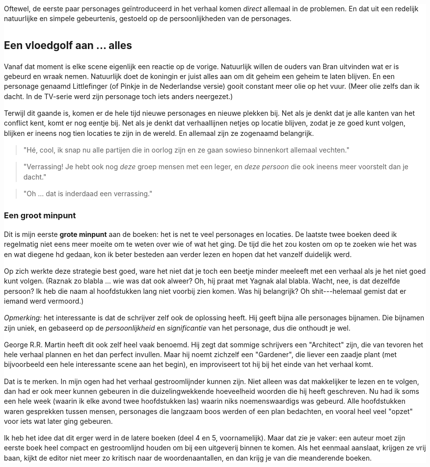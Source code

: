 Oftewel, de eerste paar personages geïntroduceerd in het verhaal komen _direct_ allemaal in de problemen. En dat uit een redelijk natuurlijke en simpele gebeurtenis, gestoeld op de persoonlijkheden van de personages.

## Een vloedgolf aan ... alles

Vanaf dat moment is elke scene eigenlijk een reactie op de vorige. Natuurlijk willen de ouders van Bran uitvinden wat er is gebeurd en wraak nemen. Natuurlijk doet de koningin er juist alles aan om dit geheim een geheim te laten blijven. En een personage genaamd Littlefinger (of Pinkje in de Nederlandse versie) gooit constant meer olie op het vuur. (Meer olie zelfs dan ik dacht. In de TV-serie werd zijn personage toch iets anders neergezet.)

Terwijl dit gaande is, komen er de hele tijd nieuwe personages en nieuwe plekken bij. Net als je denkt dat je alle kanten van het conflict kent, komt er nog eentje bij. Net als je denkt dat verhaallijnen netjes op locatie blijven, zodat je ze goed kunt volgen, blijken er ineens nog tien locaties te zijn in de wereld. En allemaal zijn ze zogenaamd belangrijk.

> "Hé, cool, ik snap nu alle partijen die in oorlog zijn en ze gaan sowieso binnenkort allemaal vechten."

> "Verrassing! Je hebt ook nog _deze_ groep mensen met een leger, en _deze persoon_ die ook ineens meer voorstelt dan je dacht."

> "Oh ... dat is inderdaad een verrassing."

### Een groot minpunt

Dit is mijn eerste **grote minpunt** aan de boeken: het is net te veel personages en locaties. De laatste twee boeken deed ik regelmatig niet eens meer moeite om te weten over wie of wat het ging. De tijd die het zou kosten om op te zoeken wie het was en wat diegene hd gedaan, kon ik beter besteden aan verder lezen en hopen dat het vanzelf duidelijk werd.

Op zich werkte deze strategie best goed, ware het niet dat je toch een beetje minder meeleeft met een verhaal als je het niet goed kunt volgen. (Raznak zo blabla ... wie was dat ook alweer? Oh, hij praat met Yagnak alal blabla. Wacht, nee, is dat dezelfde persoon? Ik heb die naam al hoofdstukken lang niet voorbij zien komen. Was hij belangrijk? Oh shit---helemaal gemist dat er iemand werd vermoord.)

_Opmerking:_ het interessante is dat de schrijver zelf ook de oplossing heeft. Hij geeft bijna alle personages bijnamen. Die bijnamen zijn uniek, en gebaseerd op de _persoonlijkheid_ en _significantie_ van het personage, dus die onthoudt je wel.

George R.R. Martin heeft dit ook zelf heel vaak benoemd. Hij zegt dat sommige schrijvers een "Architect" zijn, die van tevoren het hele verhaal plannen en het dan perfect invullen. Maar hij noemt zichzelf een "Gardener", die liever een zaadje plant (met bijvoorbeeld een hele interessante scene aan het begin), en improviseert tot hij bij het einde van het verhaal komt.

Dat is te merken. In mijn ogen had het verhaal gestroomlijnder kunnen zijn. Niet alleen was dat makkelijker te lezen en te volgen, dan had er ook meer kunnen gebeuren in die duizelingwekkende hoeveelheid woorden die hij heeft geschreven. Nu had ik soms een hele week (waarin ik elke avond twee hoofdstukken las) waarin niks noemenswaardigs was gebeurd. Alle hoofdstukken waren gesprekken tussen mensen, personages die langzaam boos werden of een plan bedachten, en vooral heel veel "opzet" voor iets wat later ging gebeuren.

Ik heb het idee dat dit erger werd in de latere boeken (deel 4 en 5, voornamelijk). Maar dat zie je vaker: een auteur moet zijn eerste boek heel compact en gestroomlijnd houden om bij een uitgeverij binnen te komen. Als het eenmaal aanslaat, krijgen ze vrij baan, kijkt de editor niet meer zo kritisch naar de woordenaantallen, en dan krijg je van die meanderende boeken.
